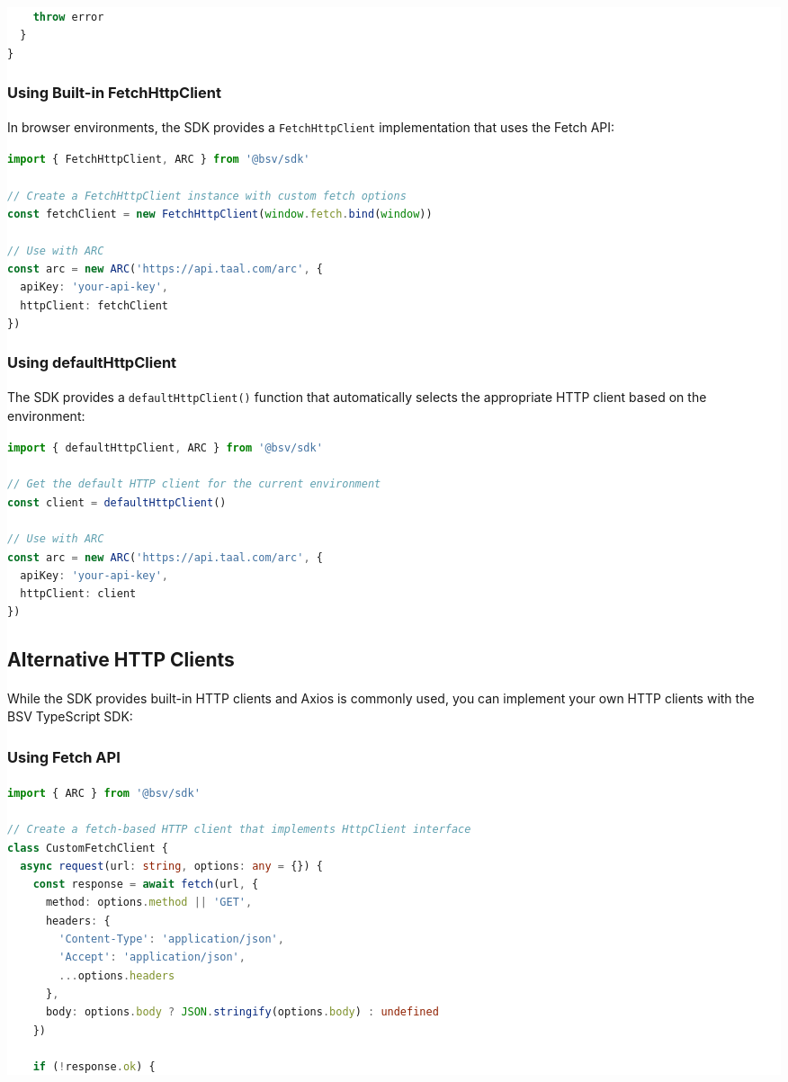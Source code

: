 ```typescript
    throw error
  }
}
```

### Using Built-in FetchHttpClient

In browser environments, the SDK provides a `FetchHttpClient` implementation that uses the Fetch API:

```typescript
import { FetchHttpClient, ARC } from '@bsv/sdk'

// Create a FetchHttpClient instance with custom fetch options
const fetchClient = new FetchHttpClient(window.fetch.bind(window))

// Use with ARC
const arc = new ARC('https://api.taal.com/arc', {
  apiKey: 'your-api-key',
  httpClient: fetchClient
})
```

### Using defaultHttpClient

The SDK provides a `defaultHttpClient()` function that automatically selects the appropriate HTTP client based on the environment:

```typescript
import { defaultHttpClient, ARC } from '@bsv/sdk'

// Get the default HTTP client for the current environment
const client = defaultHttpClient()

// Use with ARC
const arc = new ARC('https://api.taal.com/arc', {
  apiKey: 'your-api-key',
  httpClient: client
})
```

## Alternative HTTP Clients

While the SDK provides built-in HTTP clients and Axios is commonly used, you can implement your own HTTP clients with the BSV TypeScript SDK:

### Using Fetch API

```typescript
import { ARC } from '@bsv/sdk'

// Create a fetch-based HTTP client that implements HttpClient interface
class CustomFetchClient {
  async request(url: string, options: any = {}) {
    const response = await fetch(url, {
      method: options.method || 'GET',
      headers: {
        'Content-Type': 'application/json',
        'Accept': 'application/json',
        ...options.headers
      },
      body: options.body ? JSON.stringify(options.body) : undefined
    })
    
    if (!response.ok) {
```